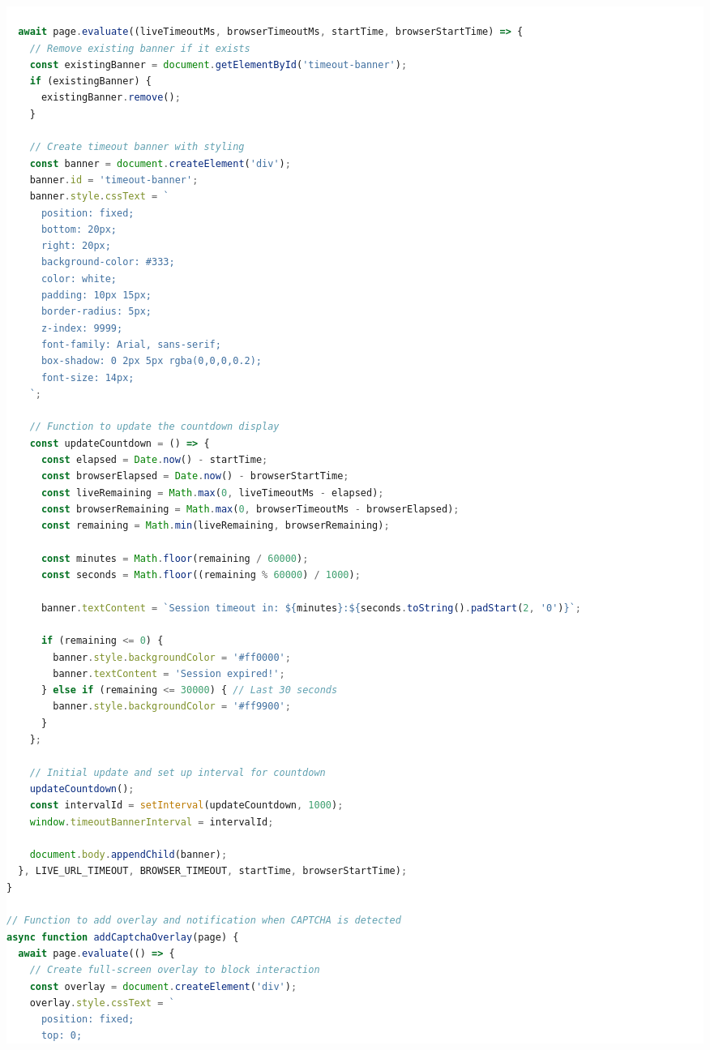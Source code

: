 ```typescript

  await page.evaluate((liveTimeoutMs, browserTimeoutMs, startTime, browserStartTime) => {
    // Remove existing banner if it exists
    const existingBanner = document.getElementById('timeout-banner');
    if (existingBanner) {
      existingBanner.remove();
    }

    // Create timeout banner with styling
    const banner = document.createElement('div');
    banner.id = 'timeout-banner';
    banner.style.cssText = `
      position: fixed;
      bottom: 20px;
      right: 20px;
      background-color: #333;
      color: white;
      padding: 10px 15px;
      border-radius: 5px;
      z-index: 9999;
      font-family: Arial, sans-serif;
      box-shadow: 0 2px 5px rgba(0,0,0,0.2);
      font-size: 14px;
    `;

    // Function to update the countdown display
    const updateCountdown = () => {
      const elapsed = Date.now() - startTime;
      const browserElapsed = Date.now() - browserStartTime;
      const liveRemaining = Math.max(0, liveTimeoutMs - elapsed);
      const browserRemaining = Math.max(0, browserTimeoutMs - browserElapsed);
      const remaining = Math.min(liveRemaining, browserRemaining);

      const minutes = Math.floor(remaining / 60000);
      const seconds = Math.floor((remaining % 60000) / 1000);

      banner.textContent = `Session timeout in: ${minutes}:${seconds.toString().padStart(2, '0')}`;

      if (remaining <= 0) {
        banner.style.backgroundColor = '#ff0000';
        banner.textContent = 'Session expired!';
      } else if (remaining <= 30000) { // Last 30 seconds
        banner.style.backgroundColor = '#ff9900';
      }
    };

    // Initial update and set up interval for countdown
    updateCountdown();
    const intervalId = setInterval(updateCountdown, 1000);
    window.timeoutBannerInterval = intervalId;

    document.body.appendChild(banner);
  }, LIVE_URL_TIMEOUT, BROWSER_TIMEOUT, startTime, browserStartTime);
}

// Function to add overlay and notification when CAPTCHA is detected
async function addCaptchaOverlay(page) {
  await page.evaluate(() => {
    // Create full-screen overlay to block interaction
    const overlay = document.createElement('div');
    overlay.style.cssText = `
      position: fixed;
      top: 0;
```